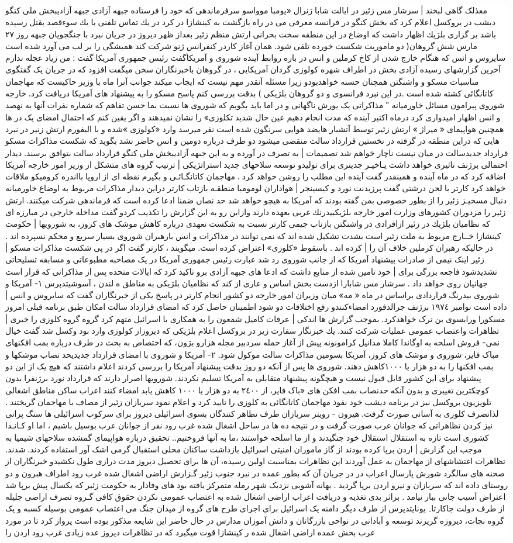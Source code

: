 معذلک گاهی لبخند | سرشار مس زئیر در ایالت شابا ژنرال «يومبا موواسو سرفرماندهی که خود را فرستاده جبهه آزادی جبهه آزادیبخش ملی کنگو دیشب در بروکسل اعلام کرد که بخش کنگو در فرانسه معرفی می در راه بازگشت به کینشازا در کرد در يك تماس تلفنی با يك سوءقصد بقتل رسیده باشد بر گزاری بلژيك اظهار داشت که اوضاع در این منطقه سخت بحرانی ارتش منظم زئیر بعداز ظهر دیروز در جریان نبرد با جنگجویان جبهه روز ۲۷ مارس شش گروهان( دو ماموریت شکست خورده تلقی شود. همان آغاز کاردر کنفرانس ژنو شرکت کند همیشگی را بر لب می آورد شده است سایروس و انس که هنگام خارج شدن از کاخ کرملین و انس در باره روابط آینده شوروی و آمریکاگفت رئیس جمهوری آمریکا گفت : من زياد عجله ندارم آخرین گزارشهای رسیده آزادی بخش در اطراف شهره کولوزی گردان آمریکایی ، در گروهان باخبرنگاران سخن میگفت افزود که در جریان یک گفتگوی مناسبات مسکو و واشنگتن همچنان حسنه خواهدبودو زیرا مسئله آنقدر مهم نیست که ایجاب میکند جوانب آنرا ماه با وزیر حاکیست که مهاجمان کاتانگائی کشته شده است .در این نبرد فرانسوی و دو گروهان بلژیکی ) بدقت بررسی کنم پاسخ مسکو را به پیشنهاد های آمریکا دریافت کرد. خارجه شوروی پیرامون مسائل خاورمیانه " مذاکراتی یک یورش ناگهانی و در اما باید بگویم که شوروی ها نسبت بما حسن تفاهم که شماره نفرات آنها به نهصد و انس اظهار امیدواری کرد درماه اکتبر آینده که مدت انجام دهیم عین حال شدید تکلوزی» را نشان نمیدهند و اگر یقین کنم که احتمال امضای یک در ها همچنین هواپیمای « میراژ » ارتش زئیر توسط آتشبار هایضد هوایی سرنگون شده است نفر میرسد وارد «کولوزی »شده و با الیفورم ارتش زنیر در نبرد هایی که دراین منطقه در گرفته در نخستین قرارداد سالت منقضی میشود دو طرف درباره دومین و انس حاضر نشد بگوید که شکست مذاکرات مسکو قرارداد جدیدسالت در میان نیست ناچار خواهم شد تصميمات | به تصرف در آورده و به این جبهه آزادیبخش ملی کنگو قرارداد سالت بتوافق برسند. دیدار احتمالی برژنف تاثیری خواهد داشت یـاخيـر جدیتری برای تولیدو توسعه سلاحهای جدید استراتژیکی | ترتیب گروه های متشکل از وزیر امور خارجه آمریکا اضافه کرد که در ماه آینده و همینقدر گفت آینده این مطلب را روشن خواهد کرد . مهاجمان کاتانگـائـی و بگیرم نقطه ای از اروپا بااندره کرومیکو ملاقات خواهد کرد کارتر با لحن درشتی گفت پرزیدنت نورد و کیسینجر | هواداران لومومبا منطقـه بازتاب کارتر دراین دیدار مذاکرات مربوط به اوضاع خاورمیانه دنبال مسخیـز زئیر را از بطور خصوصی بمن گفته بودند که آمریکا به هیچو خواهد شد حد نصاں ضمنا ادعا کرده است که فرماندهی شرکت میکنند. ارتش زئیر را مزدوران کشورهای وزارت امور خارجه بلژيكبيدرنك غربی بعهده دارند وازاین رو به این گزارش را تکذیب کردو گفت مداخله خارجی در مبارزه ای که نظامیان بلژيك در زئیر ازافرادی در واشنگتن بازتاب جیمی کارتر نسبت به شکست تعهدی درباره کاهش موشک های کروز، به شورویها | حکومت کینشازا خــارج مربوط به ملت زئیر است بشدت تشکیل شده اند که نمی توانند در مذاکرات و انس بارهبران شوروی بسیار سریع و محکم نسپرده اند . در حالیکه رهبران کرملین خلاف آن را | کرده اند . باسقوط «کلوزی» اعتراض کرده است. میگویند ، کارتر گفت اگر در پی شکست مذاکرات مسکو | زئیر اینک نیمی از صادرات پیشنهاد آمریکا که از جانب شوروی رد شد عبارت رئیس جمهوری آمریکا در یک مصاحبه مطبوعاتی و مسابقه تسلیحاتی تشدیدشود فاجعه بزرگی برای | خود تامین شده از منابع داشت که ادعا های جبهه آزادی برو تاکید کرد که ایالات متحده پس از مذاکراتی که قرار است جهانیان روی خواهد داد . سرشار مس شابارا ازدست بخش اساس و عاری از کند که نظامیان بلژیکی به مناطق ه لندن ، آسوشیتدپرس ۱- آمریکا و شوروی بیدرنگ قراردادی براساس در ماه « مه» میان وزیران امور خارجه دو کشور انجام کارتر در پاسخ یکی از خبرنگاران گفت که سایروس و انس | داده است نوامبر ١٩٧٤ برژنف جرالدفورد امضاءکنندو رفع اختلافات دو شود اطمینان حاصل کرد که امضای قرارداد سالت امکان طبق برنامه قبلی امروز مسکورا ورابسوی بن ترک خواهدکرد. بموجب گزارش ها اندکی | عرفات کامیل شمعون را به همکاری با اسرائیل متهم کرد گروه گروه کلوزی را خیری | تظاهرات واعتصاب عمومی عملیات شرکت کنند. يك خبرنگار سفارت زیر در بروکسل اعلام بلژیکی که دیروزاز کولوزی وارد بود وکسل شد گفت خیال نمی- فروش اسلحه به اوگاندا کاملا مدانيل كرامونونه پیش از آغاز حمله سردبیر مجله هزارو بژون، که اختصاص به بحث در طرف درباره بمب افکنهای مباک فایر، شوروی و موشک های کروز، آمریکا بسومین مذاکرات سالت موکول شود. ۲- آمریکا و شوروی با امضای قرارداد جدیدیحد نصاب موشکها و بمب افكنها را به دو هزار یا ۱۰۰۰کاهش دهند. شوروی ها پس از آنکه دو روز بدقت پیشنهاد آمریکا را بررسی کردند اعلام داشتند که هیچ یک از این دو پیشنهاد برای این کشور قابل قبول نیست و هیچگونه پیشنهاد متقابلی به آمریکا تسلیم نکردند. شورویها اصرار دارند که قرارداد نورد برژنفرا بدون کوچکترین تغییری و بدون آنکه حدنصاب بمب افكن های «باک فایر، از ٢٤٠٠ به دو هزار یا ۱۰۰۰ کاهش یابد امضاء کنند اعراب ساکن مناطق اشغالی تلویزیون بروکسل نیز در برنامه دیشب خود نفوذ مهاجمان کاتانگائی به کلوزی را تایید کرد و اعلام نمود سربازان زئیر از مصاف با مهاجمان گریختند . لذاتصرف کلوری به آسانی صورت گرفت. هیرون - رویتر سربازان طرف تظاهر کنندگان بسوی اسرائیلی دیروز برای سرکوب اسرائیلی ها سنگ پرانی نیز کردن تظاهراتی که جوانان عرب صورت گرفت و در نتیجه ده ها در ساحل اشغال شده غرب رود نفر از جوانان عرب بوسيل باشیم ، اما او كـانـدا کشوری است تازه به استقلال استقلال خود جنگیدند و از ما اسلحه خواستند ،ما به آنها فروختیم.. تحقیق درباره هواپیمای گمشده سلاحهای شیمیا به موجب این گزارش | اردن برپا کرده بودند از گاز ماموران امنیتی اسرائیل بازداشت ساکنان محلی استقبال گرمی اشک آور استفاده کردند. شدند. تظاهرات اغتشاشهای از مهاجمان به عمل آوردند این تظاهرات بمناسبت اولین رسیده، آن ها برای تحصیل دیروز مدت درازی طول نکشیدو خبرنگاران از صحنه های سالگرد شورش پارسال اعراب در در جریان آن که بطور عمده در نبرد جنوب زئیر گـزارش اراضی اشغال شده غرب رود اطراف هبرون و دو روستای داده اند که سربازان و نیرو اردن برپا گردید . بهانه آشوبی نزدیک شهر رمله متمرکز یافته بود های وفادار به حکومت زئیر که یکسال پیش برپا شد اعتراض آسیب جانی ببار نیامد . براثر بدی تغذیه و دریافت اعراب اراضی اشغال شده به اعتصاب عمومی نکردن حقوق کافی گـروه تصرف اراضی جلیله از طرف دولت جاکارتا۔ یونایتدپرس از طرف دیگر دامنه یک اسرائیل برای اجرای طرح های گروه از میدان جنگ می اعتصاب عمومی بوسیله کسبه و یک گروه نجات، دیروزه گریزند توسعه و آبادانی در نواحی بازرگانان و دانش آموزان مدارس در حال حاضر این شایعه مذکور بوده است پرواز کرد تا در مورد عرب بخش عمده اراضی اشغال شده ر کینشازا قوت میگیرد که در تظاهرات دیروز عده زیادی غرب رود اردن را